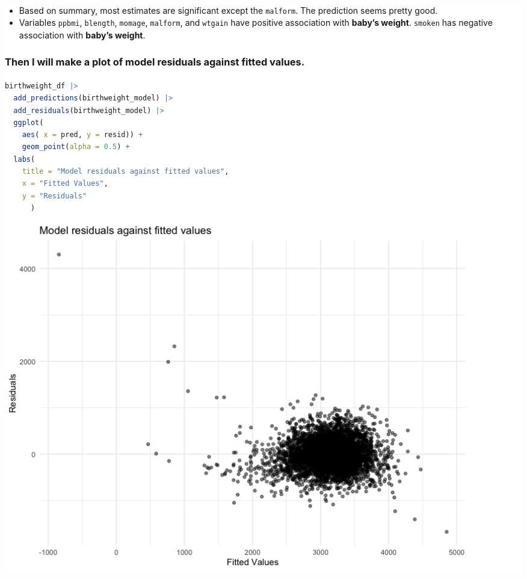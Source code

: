 - Based on summary, most estimates are significant except the `malform`.
  The prediction seems pretty good.
- Variables `ppbmi`, `blength`, `momage`, `malform`, and `wtgain` have
  positive association with **baby’s weight**. `smoken` has negative
  association with **baby’s weight**.

### Then I will make a plot of model residuals against fitted values.

``` r
birthweight_df |> 
  add_predictions(birthweight_model) |> 
  add_residuals(birthweight_model) |> 
  ggplot(
    aes( x = pred, y = resid)) + 
    geom_point(alpha = 0.5) +
  labs(
    title = "Model residuals against fitted values",
    x = "Fitted Values",
    y = "Residuals"
      )
```

<img src="p8105_hw6_jw4348_files/figure-gfm/unnamed-chunk-12-1.png" width="90%" />
